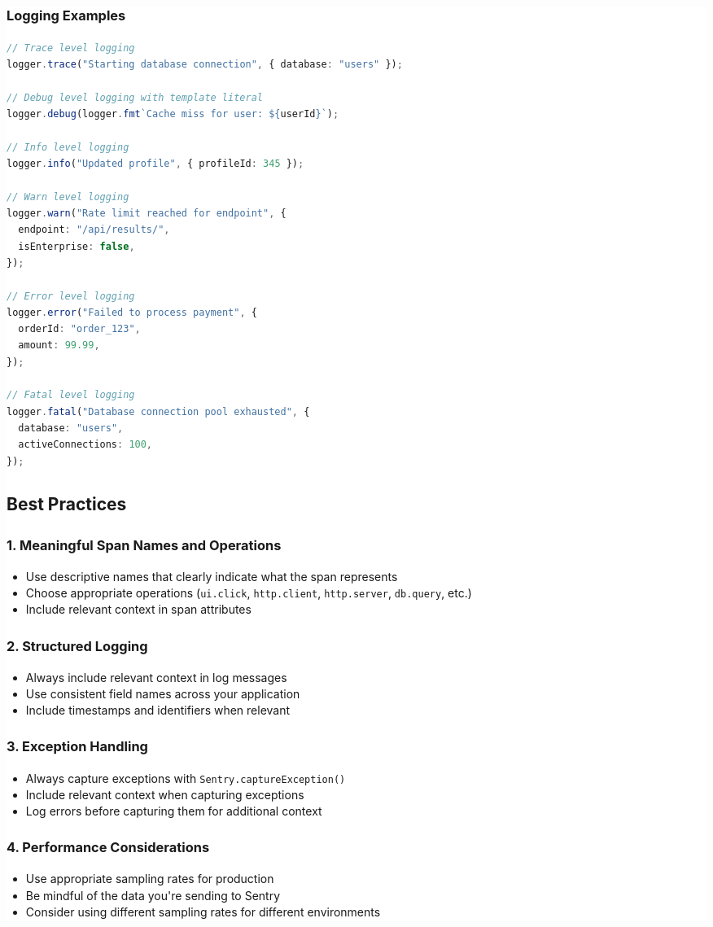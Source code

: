 ### Logging Examples

```typescript
// Trace level logging
logger.trace("Starting database connection", { database: "users" });

// Debug level logging with template literal
logger.debug(logger.fmt`Cache miss for user: ${userId}`);

// Info level logging
logger.info("Updated profile", { profileId: 345 });

// Warn level logging
logger.warn("Rate limit reached for endpoint", {
  endpoint: "/api/results/",
  isEnterprise: false,
});

// Error level logging
logger.error("Failed to process payment", {
  orderId: "order_123",
  amount: 99.99,
});

// Fatal level logging
logger.fatal("Database connection pool exhausted", {
  database: "users",
  activeConnections: 100,
});
```

## Best Practices

### 1. Meaningful Span Names and Operations
- Use descriptive names that clearly indicate what the span represents
- Choose appropriate operations (`ui.click`, `http.client`, `http.server`, `db.query`, etc.)
- Include relevant context in span attributes

### 2. Structured Logging
- Always include relevant context in log messages
- Use consistent field names across your application
- Include timestamps and identifiers when relevant

### 3. Exception Handling
- Always capture exceptions with `Sentry.captureException()`
- Include relevant context when capturing exceptions
- Log errors before capturing them for additional context

### 4. Performance Considerations
- Use appropriate sampling rates for production
- Be mindful of the data you're sending to Sentry
- Consider using different sampling rates for different environments
